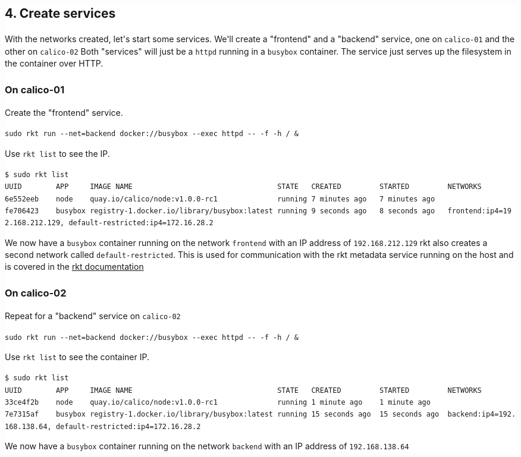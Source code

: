 ## 4. Create services

With the networks created, let's start some services. We'll create a "frontend" and a "backend" service, one on `calico-01` and the other on `calico-02`
Both "services" will just be a `httpd` running in a `busybox` container. The service just serves up the filesystem in the container over HTTP.

### On calico-01

Create the "frontend" service.

```shell
sudo rkt run --net=backend docker://busybox --exec httpd -- -f -h / &
```

Use `rkt list` to see the IP.

```shell
$ sudo rkt list
UUID		APP		IMAGE NAME									STATE	CREATED			STARTED			NETWORKS
6e552eeb	node	quay.io/calico/node:v1.0.0-rc1				running	7 minutes ago	7 minutes ago
fe706423	busybox	registry-1.docker.io/library/busybox:latest	running	9 seconds ago	8 seconds ago	frontend:ip4=192.168.212.129, default-restricted:ip4=172.16.28.2
```

We now have a `busybox` container running on the network `frontend` with an IP address of `192.168.212.129`
rkt also creates a second network called `default-restricted`. This is used for communication with the rkt metadata service running on the host and is covered in the [rkt documentation](https://github.com/coreos/rkt/blob/master/Documentation/networking/overview.md#the-default-restricted-network)

### On calico-02

Repeat for a "backend" service on `calico-02`

```shell
sudo rkt run --net=backend docker://busybox --exec httpd -- -f -h / &
```

Use `rkt list` to see the container IP.

```shell
$ sudo rkt list
UUID		APP		IMAGE NAME									STATE	CREATED			STARTED			NETWORKS
33ce4f2b	node	quay.io/calico/node:v1.0.0-rc1				running	1 minute ago	1 minute ago
7e7315af	busybox	registry-1.docker.io/library/busybox:latest	running	15 seconds ago	15 seconds ago	backend:ip4=192.168.138.64, default-restricted:ip4=172.16.28.2
```

We now have a `busybox` container running on the network `backend` with an IP address of `192.168.138.64`
